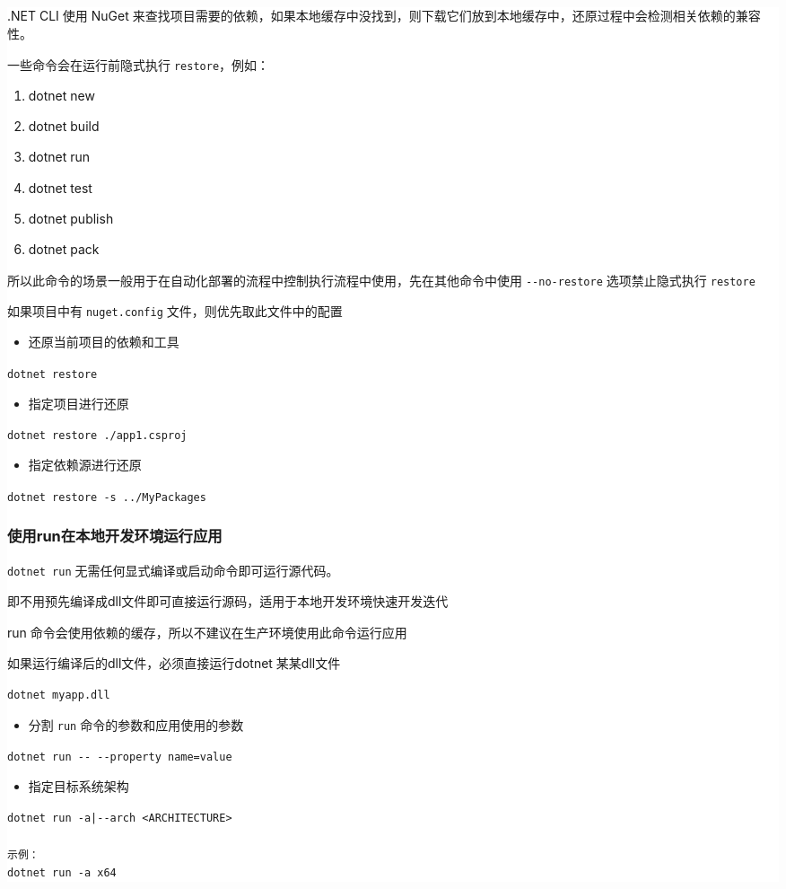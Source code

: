 .NET CLI 使用 NuGet 来查找项目需要的依赖，如果本地缓存中没找到，则下载它们放到本地缓存中，还原过程中会检测相关依赖的兼容性。

一些命令会在运行前隐式执行 `restore`，例如：

1. dotnet new 

2. dotnet build

3. dotnet run

4. dotnet test

5. dotnet publish

6. dotnet pack

所以此命令的场景一般用于在自动化部署的流程中控制执行流程中使用，先在其他命令中使用 `--no-restore` 选项禁止隐式执行 `restore`

如果项目中有 `nuget.config` 文件，则优先取此文件中的配置

* 还原当前项目的依赖和工具

```shell
dotnet restore
```

* 指定项目进行还原

```shell
dotnet restore ./app1.csproj
```

* 指定依赖源进行还原

```shell
dotnet restore -s ../MyPackages
```

### 使用run在本地开发环境运行应用

`dotnet run` 无需任何显式编译或启动命令即可运行源代码。

即不用预先编译成dll文件即可直接运行源码，适用于本地开发环境快速开发迭代

run 命令会使用依赖的缓存，所以不建议在生产环境使用此命令运行应用

如果运行编译后的dll文件，必须直接运行dotnet 某某dll文件

```shell
dotnet myapp.dll
```

* 分割 `run` 命令的参数和应用使用的参数

```shell
dotnet run -- --property name=value
```

* 指定目标系统架构

```shell
dotnet run -a|--arch <ARCHITECTURE>

示例：
dotnet run -a x64
```
